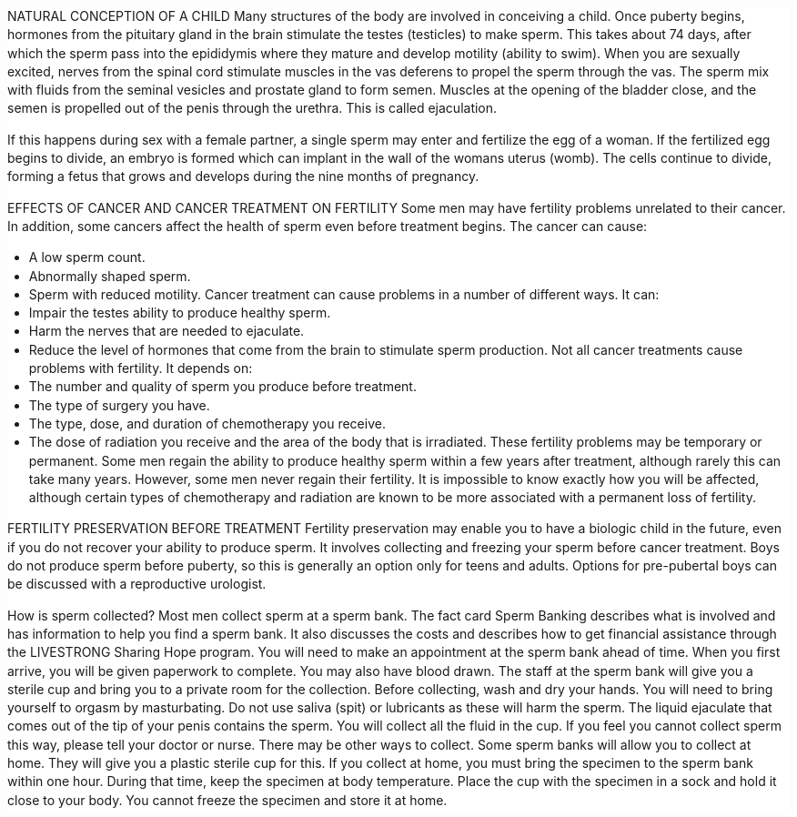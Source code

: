 NATURAL CONCEPTION OF A CHILD
Many structures of the body are involved in conceiving a child. Once puberty begins, hormones from the pituitary gland in the brain stimulate the testes (testicles) to make sperm. This takes about 74 days, after which the sperm pass into the epididymis  where they mature and develop motility (ability to swim). When you are sexually excited, nerves from the spinal cord stimulate muscles in the vas deferens to propel the sperm through the vas. The sperm mix with fluids from the seminal vesicles and prostate gland to form semen. Muscles at the opening of the bladder close, and the semen is propelled out of the penis through the urethra. This is called ejaculation.









If this happens during sex with a female partner, a single sperm may enter and fertilize the egg of a woman. If the fertilized egg begins to divide, an embryo is formed which can implant in the wall of the womans uterus (womb). The cells continue to divide, forming a fetus that  grows and develops during the nine months of pregnancy.

EFFECTS OF CANCER AND CANCER TREATMENT ON FERTILITY
Some men may have fertility problems unrelated to their cancer. In addition, some cancers affect the health of sperm even before treatment begins. The cancer can cause:
* A low sperm count.
* Abnormally shaped sperm. 
* Sperm with reduced motility.
Cancer treatment can cause problems in a number of different ways.  It can:
* Impair the testes ability to produce healthy sperm.
* Harm the nerves that are needed to ejaculate.
* Reduce the level of hormones that come from the brain to stimulate sperm production.
Not all cancer treatments cause problems with fertility. It depends on:
* The number and quality of sperm you produce before treatment.
* The type of surgery you have.
* The type, dose, and duration of chemotherapy you receive.
* The dose of radiation you receive and the area of the body that is irradiated.
These fertility problems may be temporary or permanent. Some men regain the ability to produce healthy sperm within a few years after treatment, although rarely this can take many years. However, some men never regain their fertility. It is impossible to know exactly how you will be affected, although certain types of chemotherapy and radiation are known to be more associated with a permanent loss of fertility.

FERTILITY PRESERVATION BEFORE TREATMENT
Fertility preservation may enable you to have a biologic child in the future, even if you do not recover your ability to produce sperm. It involves collecting and freezing your sperm before cancer treatment. Boys do not produce sperm before puberty, so this is generally an option only for teens and adults. Options for pre-pubertal boys can be discussed with a reproductive urologist.

How is sperm collected?
Most men collect sperm at a sperm bank. The fact card Sperm Banking describes what is involved and has information to help you find a sperm bank. It also discusses the costs and describes how to get financial assistance through the LIVESTRONG Sharing Hope program.
You will need to make an appointment at the sperm bank ahead of time. When you first arrive, you will be given paperwork to complete. You may also have blood drawn. The staff at the sperm bank will give you a sterile cup and bring you to a private room for the collection.
Before collecting, wash and dry your hands. You will need to bring yourself to orgasm by masturbating. Do not use saliva (spit) or lubricants as these will harm the sperm. The liquid ejaculate that comes out of the tip of your penis contains the sperm. You will collect all the fluid in the cup. If you feel you cannot collect sperm this way, please tell your doctor or nurse. There may be other ways to collect.
Some sperm banks will allow you to collect at home. They will give you a plastic sterile cup for this. If you collect at home, you must bring the specimen to the sperm bank within one hour. During that time, keep the specimen at body temperature. Place the cup with the specimen in a sock and hold it close to your body. You cannot freeze the specimen and store it at home.
